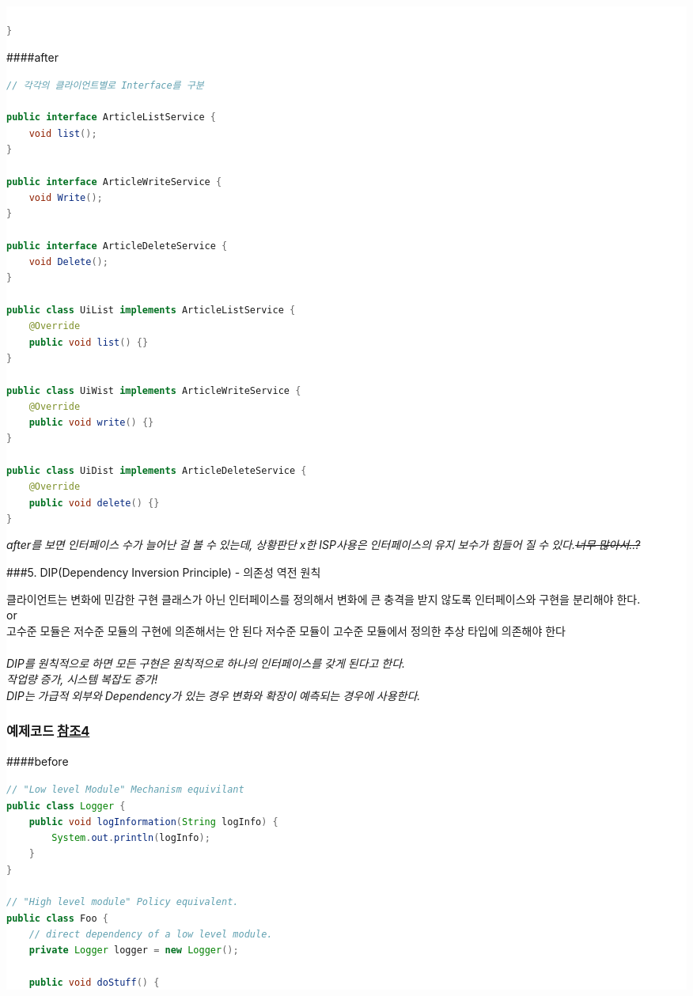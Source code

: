 ~~~java
    
}
~~~

####after
~~~java
// 각각의 클라이언트별로 Interface를 구분

public interface ArticleListService {
    void list();
}

public interface ArticleWriteService {
    void Write();
}

public interface ArticleDeleteService {
    void Delete();
}

public class UiList implements ArticleListService {
    @Override
    public void list() {}
}

public class UiWist implements ArticleWriteService {
    @Override
    public void write() {}
}

public class UiDist implements ArticleDeleteService {
    @Override
    public void delete() {}
}
~~~

*after를 보면 인터페이스 수가 늘어난 걸 볼 수 있는데, 상황판단 x한 ISP사용은 인터페이스의 유지 보수가 힘들어 질 수 있다.<del>너무 많아서..?</del>*

###5. DIP(Dependency Inversion Principle) - 의존성 역전 원칙

클라이언트는 변화에 민감한 구현 클래스가 아닌 인터페이스를 정의해서 변화에 큰 충격을 받지 않도록 인터페이스와 구현을 분리해야 한다.  
or  
고수준 모듈은 저수준 모듈의 구현에 의존해서는 안 된다 저수준 모듈이 고수준 모듈에서 정의한 추상 타입에 의존해야 한다  
</br>
*DIP를 원칙적으로 하면 모든 구현은 원칙적으로 하나의 인터페이스를 갖게 된다고 한다.  
작업량 증가, 시스템 복잡도 증가!  
DIP는 가급적 외부와 Dependency가 있는 경우 변화와 확장이 예측되는 경우에 사용한다.*

### 예제코드 [참조4][4]

####before

~~~java
// "Low level Module" Mechanism equivilant
public class Logger {
    public void logInformation(String logInfo) {
        System.out.println(logInfo);
    }
}

// "High level module" Policy equivalent.
public class Foo {
    // direct dependency of a low level module.
    private Logger logger = new Logger();

    public void doStuff() {
~~~

[1]: http://pages.cpsc.ucalgary.ca/~eberly/Courses/CPSC333/Lectures/Design/cohesion.html#coincidental
[2]: http://raisonde.tistory.com/entry/%EA%B2%B0%ED%95%A9%EB%8F%84Coupling%EA%B3%BC-%EC%9D%91%EC%A7%91%EB%8F%84Cohension
[3]: http://pages.cpsc.ucalgary.ca/~eberly/Courses/CPSC333/Lectures/Design/coupling.html
[4]: https://jungwoon.github.io/solid/2017/07/31/Solid-Principle/